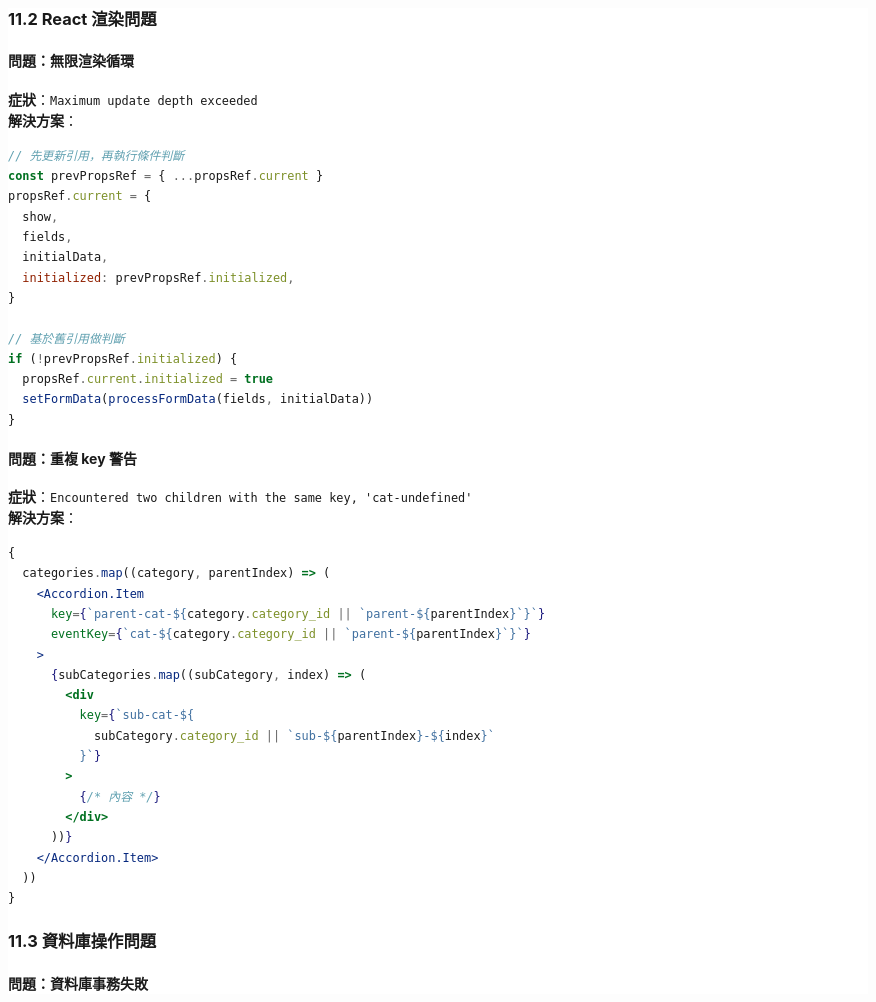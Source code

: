 ### 11.2 React 渲染問題

#### 問題：無限渲染循環

**症狀**：`Maximum update depth exceeded`  
**解決方案**：

```jsx
// 先更新引用，再執行條件判斷
const prevPropsRef = { ...propsRef.current }
propsRef.current = {
  show,
  fields,
  initialData,
  initialized: prevPropsRef.initialized,
}

// 基於舊引用做判斷
if (!prevPropsRef.initialized) {
  propsRef.current.initialized = true
  setFormData(processFormData(fields, initialData))
}
```

#### 問題：重複 key 警告

**症狀**：`Encountered two children with the same key, 'cat-undefined'`  
**解決方案**：

```jsx
{
  categories.map((category, parentIndex) => (
    <Accordion.Item
      key={`parent-cat-${category.category_id || `parent-${parentIndex}`}`}
      eventKey={`cat-${category.category_id || `parent-${parentIndex}`}`}
    >
      {subCategories.map((subCategory, index) => (
        <div
          key={`sub-cat-${
            subCategory.category_id || `sub-${parentIndex}-${index}`
          }`}
        >
          {/* 內容 */}
        </div>
      ))}
    </Accordion.Item>
  ))
}
```

### 11.3 資料庫操作問題

#### 問題：資料庫事務失敗
